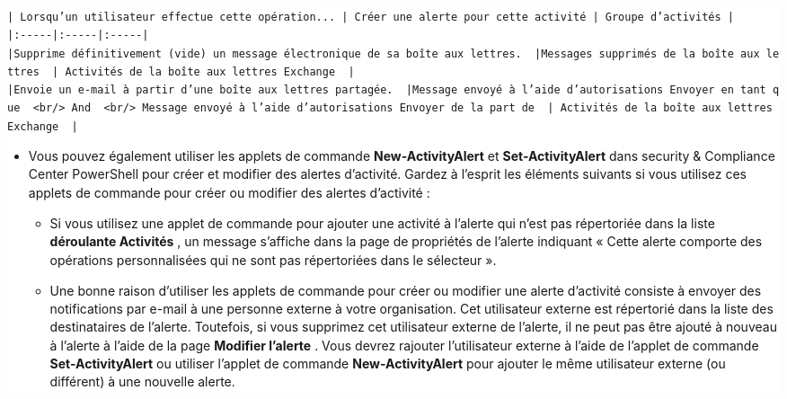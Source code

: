     | Lorsqu’un utilisateur effectue cette opération... | Créer une alerte pour cette activité | Groupe d’activités |
    |:-----|:-----|:-----|
    |Supprime définitivement (vide) un message électronique de sa boîte aux lettres.  |Messages supprimés de la boîte aux lettres  | Activités de la boîte aux lettres Exchange  |
    |Envoie un e-mail à partir d’une boîte aux lettres partagée.  |Message envoyé à l’aide d’autorisations Envoyer en tant que  <br/> And  <br/> Message envoyé à l’aide d’autorisations Envoyer de la part de  | Activités de la boîte aux lettres Exchange  |

- Vous pouvez également utiliser les applets de commande **New-ActivityAlert** et **Set-ActivityAlert** dans security & Compliance Center PowerShell pour créer et modifier des alertes d’activité. Gardez à l’esprit les éléments suivants si vous utilisez ces applets de commande pour créer ou modifier des alertes d’activité :

  - Si vous utilisez une applet de commande pour ajouter une activité à l’alerte qui n’est pas répertoriée dans la liste **déroulante Activités** , un message s’affiche dans la page de propriétés de l’alerte indiquant « Cette alerte comporte des opérations personnalisées qui ne sont pas répertoriées dans le sélecteur ».

  - Une bonne raison d’utiliser les applets de commande pour créer ou modifier une alerte d’activité consiste à envoyer des notifications par e-mail à une personne externe à votre organisation. Cet utilisateur externe est répertorié dans la liste des destinataires de l’alerte. Toutefois, si vous supprimez cet utilisateur externe de l’alerte, il ne peut pas être ajouté à nouveau à l’alerte à l’aide de la page **Modifier l’alerte** . Vous devrez rajouter l’utilisateur externe à l’aide de l’applet de commande **Set-ActivityAlert** ou utiliser l’applet de commande **New-ActivityAlert** pour ajouter le même utilisateur externe (ou différent) à une nouvelle alerte.
